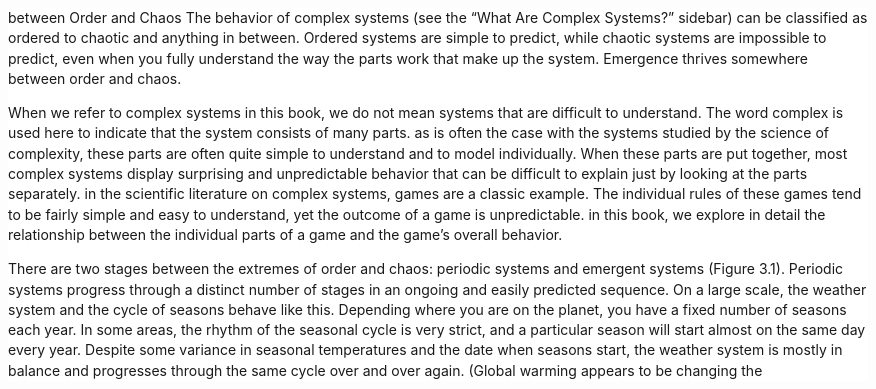 between Order and Chaos
The behavior of complex systems (see the “What Are Complex Systems?” sidebar)
can be classified as ordered to chaotic and anything in between. Ordered systems
are simple to predict, while chaotic systems are impossible to predict, even when
you fully understand the way the parts work that make up the system. Emergence
thrives somewhere between order and chaos.

When we refer to complex systems in this book, we do not mean systems that are difficult
to understand. The word complex is used here to indicate that the system consists of
many parts. as is often the case with the systems studied by the science of complexity, these parts are often quite simple to understand and to model individually. When
these parts are put together, most complex systems display surprising and unpredictable
behavior that can be difficult to explain just by looking at the parts separately. in the
scientific literature on complex systems, games are a classic example. The individual
rules of these games tend to be fairly simple and easy to understand, yet the outcome of
a game is unpredictable. in this book, we explore in detail the relationship between the
individual parts of a game and the game’s overall behavior.

There are two stages between the extremes of order and chaos: periodic systems and
emergent systems (Figure 3.1). Periodic systems progress through a distinct number
of stages in an ongoing and easily predicted sequence. On a large scale, the weather
system and the cycle of seasons behave like this. Depending where you are on the
planet, you have a fixed number of seasons each year. In some areas, the rhythm
of the seasonal cycle is very strict, and a particular season will start almost on the
same day every year. Despite some variance in seasonal temperatures and the date
when seasons start, the weather system is mostly in balance and progresses through
the same cycle over and over again. (Global warming appears to be changing the

